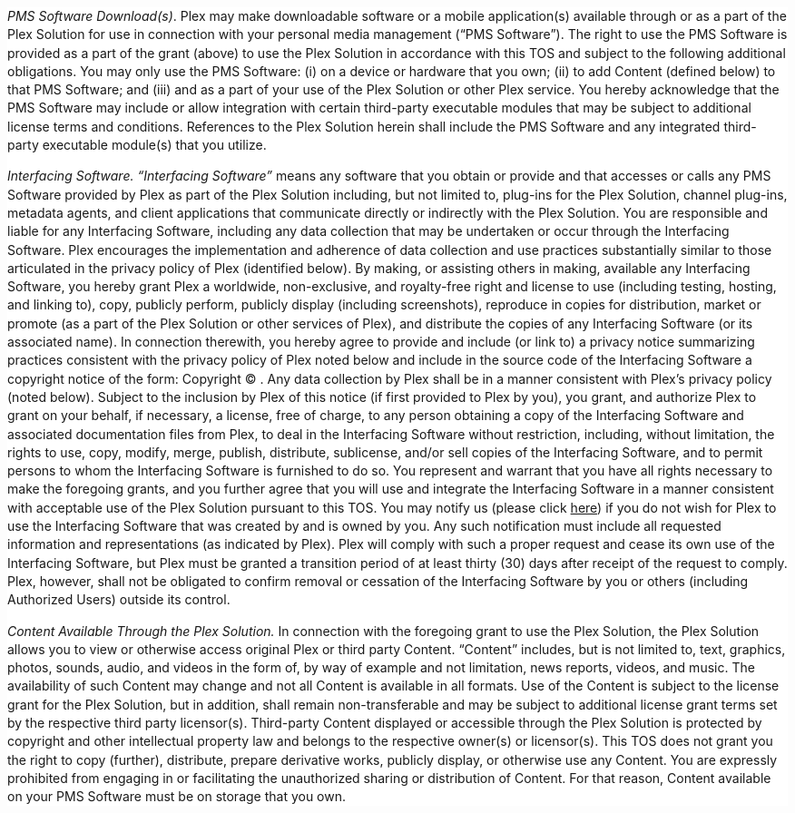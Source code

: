 _PMS Software Download(s)_. Plex may make downloadable software or a mobile application(s) available through or as a part of the Plex Solution for use in connection with your personal media management (“PMS Software”). The right to use the PMS Software is provided as a part of the grant (above) to use the Plex Solution in accordance with this TOS and subject to the following additional obligations. You may only use the PMS Software: (i) on a device or hardware that you own; (ii) to add Content (defined below) to that PMS Software; and (iii) and as a part of your use of the Plex Solution or other Plex service. You hereby acknowledge that the PMS Software may include or allow integration with certain third-party executable modules that may be subject to additional license terms and conditions. References to the Plex Solution herein shall include the PMS Software and any integrated third-party executable module(s) that you utilize.

_Interfacing Software. “Interfacing Software”_ means any software that you obtain or provide and that accesses or calls any PMS Software provided by Plex as part of the Plex Solution including, but not limited to, plug-ins for the Plex Solution, channel plug-ins, metadata agents, and client applications that communicate directly or indirectly with the Plex Solution. You are responsible and liable for any Interfacing Software, including any data collection that may be undertaken or occur through the Interfacing Software. Plex encourages the implementation and adherence of data collection and use practices substantially similar to those articulated in the privacy policy of Plex (identified below). By making, or assisting others in making, available any Interfacing Software, you hereby grant Plex a worldwide, non-exclusive, and royalty-free right and license to use (including testing, hosting, and linking to), copy, publicly perform, publicly display (including screenshots), reproduce in copies for distribution, market or promote (as a part of the Plex Solution or other services of Plex), and distribute the copies of any Interfacing Software (or its associated name). In connection therewith, you hereby agree to provide and include (or link to) a privacy notice summarizing practices consistent with the privacy policy of Plex noted below and include in the source code of the Interfacing Software a copyright notice of the form: Copyright © <year> <copyright holders>. Any data collection by Plex shall be in a manner consistent with Plex’s privacy policy (noted below). Subject to the inclusion by Plex of this notice (if first provided to Plex by you), you grant, and authorize Plex to grant on your behalf, if necessary, a license, free of charge, to any person obtaining a copy of the Interfacing Software and associated documentation files from Plex, to deal in the Interfacing Software without restriction, including, without limitation, the rights to use, copy, modify, merge, publish, distribute, sublicense, and/or sell copies of the Interfacing Software, and to permit persons to whom the Interfacing Software is furnished to do so. You represent and warrant that you have all rights necessary to make the foregoing grants, and you further agree that you will use and integrate the Interfacing Software in a manner consistent with acceptable use of the Plex Solution pursuant to this TOS. You may notify us (please click [here](https://www.plex.tv/contact/)) if you do not wish for Plex to use the Interfacing Software that was created by and is owned by you. Any such notification must include all requested information and representations (as indicated by Plex). Plex will comply with such a proper request and cease its own use of the Interfacing Software, but Plex must be granted a transition period of at least thirty (30) days after receipt of the request to comply. Plex, however, shall not be obligated to confirm removal or cessation of the Interfacing Software by you or others (including Authorized Users) outside its control.

_Content Available Through the Plex Solution._ In connection with the foregoing grant to use the Plex Solution, the Plex Solution allows you to view or otherwise access original Plex or third party Content. “Content” includes, but is not limited to, text, graphics, photos, sounds, audio, and videos in the form of, by way of example and not limitation, news reports, videos, and music. The availability of such Content may change and not all Content is available in all formats. Use of the Content is subject to the license grant for the Plex Solution, but in addition, shall remain non-transferable and may be subject to additional license grant terms set by the respective third party licensor(s). Third-party Content displayed or accessible through the Plex Solution is protected by copyright and other intellectual property law and belongs to the respective owner(s) or licensor(s). This TOS does not grant you the right to copy (further), distribute, prepare derivative works, publicly display, or otherwise use any Content. You are expressly prohibited from engaging in or facilitating the unauthorized sharing or distribution of Content. For that reason, Content available on your PMS Software must be on storage that you own.

